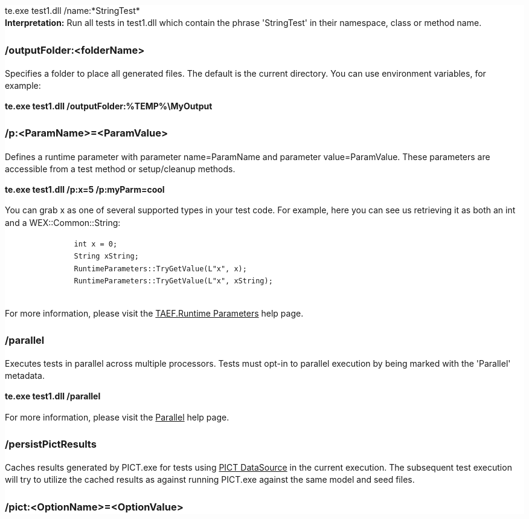 <span id="te.exe_test1.dll__name__StringTest_"></span><span id="te.exe_test1.dll__name__stringtest_"></span><span id="TE.EXE_TEST1.DLL__NAME__STRINGTEST_"></span>te.exe test1.dll /name:\*StringTest\*  
**Interpretation:** Run all tests in test1.dll which contain the phrase 'StringTest' in their namespace, class or method name.

### <span id="outputFolder"></span><span id="outputfolder"></span><span id="OUTPUTFOLDER"></span>/outputFolder:&lt;folderName&gt;

Specifies a folder to place all generated files. The default is the current directory. You can use environment variables, for example:

**te.exe test1.dll /outputFolder:%TEMP%\\MyOutput**

### <span id="p"></span><span id="P"></span>/p:&lt;ParamName&gt;=&lt;ParamValue&gt;

Defines a runtime parameter with parameter name=ParamName and parameter value=ParamValue. These parameters are accessible from a test method or setup/cleanup methods.

**te.exe test1.dll /p:x=5 /p:myParm=cool**

You can grab x as one of several supported types in your test code. For example, here you can see us retrieving it as both an int and a WEX::Common::String:

```
                int x = 0;
                String xString;
                RuntimeParameters::TryGetValue(L"x", x);
                RuntimeParameters::TryGetValue(L"x", xString);
            
```

For more information, please visit the [TAEF.Runtime Parameters](runtime-parameters.md) help page.

### <span id="parallel"></span><span id="PARALLEL"></span>/parallel

Executes tests in parallel across multiple processors. Tests must opt-in to parallel execution by being marked with the 'Parallel' metadata.

**te.exe test1.dll /parallel**

For more information, please visit the [Parallel](parallel.md) help page.

### <span id="persistPictResults"></span><span id="persistpictresults"></span><span id="PERSISTPICTRESULTS"></span>/persistPictResults

Caches results generated by PICT.exe for tests using [PICT DataSource](pict-data-source.md) in the current execution. The subsequent test execution will try to utilize the cached results as against running PICT.exe against the same model and seed files.

### <span id="pict"></span><span id="PICT"></span>/pict:&lt;OptionName&gt;=&lt;OptionValue&gt;
